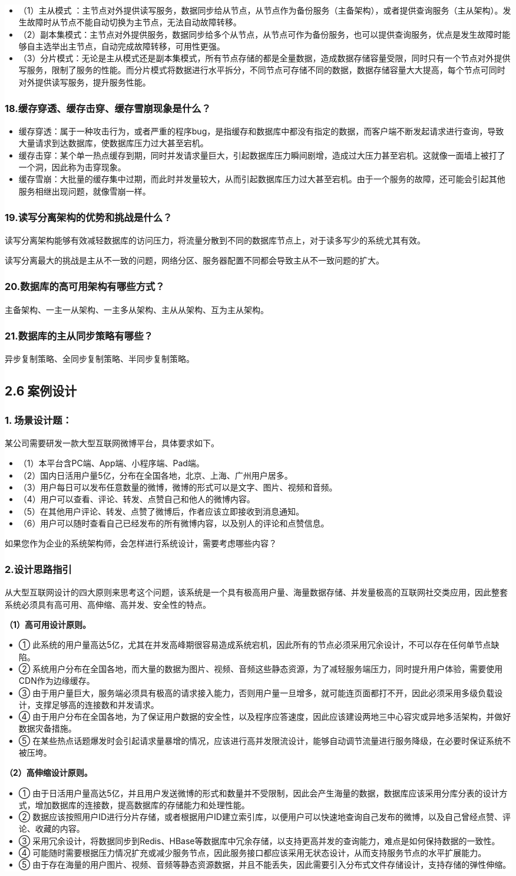 - （1）主从模式 ：主节点对外提供读写服务，数据同步给从节点，从节点作为备份服务（主备架构），或者提供查询服务（主从架构）。发生故障时从节点不能自动切换为主节点，无法自动故障转移。
- （2）副本集模式：主节点对外提供服务，数据同步给多个从节点，从节点可作为备份服务，也可以提供查询服务，优点是发生故障时能够自主选举出主节点，自动完成故障转移，可用性更强。
- （3）分片模式：无论是主从模式还是副本集模式，所有节点存储的都是全量数据，造成数据存储容量受限，同时只有一个节点对外提供写服务，限制了服务的性能。而分片模式将数据进行水平拆分，不同节点可存储不同的数据，数据存储容量大大提高，每个节点可同时对外提供读写服务，提升服务性能。

### 18.缓存穿透、缓存击穿、缓存雪崩现象是什么？

- 缓存穿透：属于一种攻击行为，或者严重的程序bug，是指缓存和数据库中都没有指定的数据，而客户端不断发起请求进行查询，导致大量请求到达数据库，使数据库压力过大甚至宕机。
- 缓存击穿：某个单一热点缓存到期，同时并发请求量巨大，引起数据库压力瞬间剧增，造成过大压力甚至宕机。这就像一面墙上被打了一个洞，因此称为击穿现象。
- 缓存雪崩：大批量的缓存集中过期，而此时并发量较大，从而引起数据库压力过大甚至宕机。由于一个服务的故障，还可能会引起其他服务相继出现问题，就像雪崩一样。

### 19.读写分离架构的优势和挑战是什么？

读写分离架构能够有效减轻数据库的访问压力，将流量分散到不同的数据库节点上，对于读多写少的系统尤其有效。

读写分离最大的挑战是主从不一致的问题，网络分区、服务器配置不同都会导致主从不一致问题的扩大。

### 20.数据库的高可用架构有哪些方式？

主备架构、一主一从架构、一主多从架构、主从从架构、互为主从架构。

### 21.数据库的主从同步策略有哪些？

异步复制策略、全同步复制策略、半同步复制策略。

## 2.6 案例设计

### 1. 场景设计题：

某公司需要研发一款大型互联网微博平台，具体要求如下。

- （1）本平台含PC端、App端、小程序端、Pad端。
- （2）国内日活用户量5亿，分布在全国各地，北京、上海、广州用户居多。
- （3）用户每日可以发布任意数量的微博，微博的形式可以是文字、图片、视频和音频。
- （4）用户可以查看、评论、转发、点赞自己和他人的微博内容。
- （5）在其他用户评论、转发、点赞了微博后，作者应该立即接收到消息通知。
- （6）用户可以随时查看自己已经发布的所有微博内容，以及别人的评论和点赞信息。

如果您作为企业的系统架构师，会怎样进行系统设计，需要考虑哪些内容？

### 2.设计思路指引

从大型互联网设计的四大原则来思考这个问题，该系统是一个具有极高用户量、海量数据存储、并发量极高的互联网社交类应用，因此整套系统必须具有高可用、高伸缩、高并发、安全性的特点。

**（1）高可用设计原则。**

- ① 此系统的用户量高达5亿，尤其在并发高峰期很容易造成系统宕机，因此所有的节点必须采用冗余设计，不可以存在任何单节点缺陷。
- ② 系统用户分布在全国各地，而大量的数据为图片、视频、音频这些静态资源，为了减轻服务端压力，同时提升用户体验，需要使用CDN作为边缘缓存。
- ③ 由于用户量巨大，服务端必须具有极高的请求接入能力，否则用户量一旦增多，就可能连页面都打不开，因此必须采用多级负载设计，支撑足够高的连接数和并发请求。
- ④ 由于用户分布在全国各地，为了保证用户数据的安全性，以及程序应答速度，因此应该建设两地三中心容灾或异地多活架构，并做好数据灾备措施。
- ⑤ 在某些热点话题爆发时会引起请求量暴增的情况，应该进行高并发限流设计，能够自动调节流量进行服务降级，在必要时保证系统不被压垮。

**（2）高伸缩设计原则。**

- ① 由于日活用户量高达5亿，并且用户发送微博的形式和数量并不受限制，因此会产生海量的数据，数据库应该采用分库分表的设计方式，增加数据库的连接数，提高数据库的存储能力和处理性能。
- ② 数据应该按照用户ID进行分片存储，或者根据用户ID建立索引库，以便用户可以快速地查询自己发布的微博，以及自己曾经点赞、评论、收藏的内容。
- ③ 采用冗余设计，将数据同步到Redis、HBase等数据库中冗余存储，以支持更高并发的查询能力，难点是如何保持数据的一致性。
- ④ 可能随时需要根据压力情况扩充或减少服务节点，因此服务接口都应该采用无状态设计，从而支持服务节点的水平扩展能力。
- ⑤ 由于存在海量的用户图片、视频、音频等静态资源数据，并且不能丢失，因此需要引入分布式文件存储设计，支持存储的弹性伸缩。
